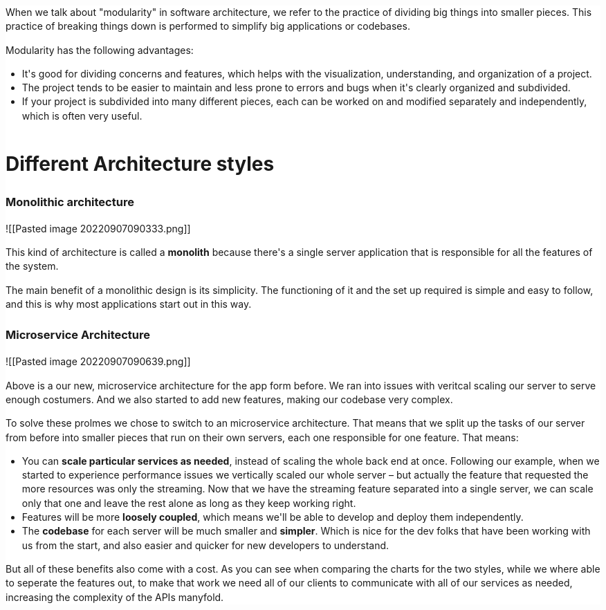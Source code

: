 When we talk about "modularity" in software architecture, we refer to the practice of dividing big things into smaller pieces. This practice of breaking things down is performed to simplify big applications or codebases.

Modularity has the following advantages:

-   It's good for dividing concerns and features, which helps with the visualization, understanding, and organization of a project.
-   The project tends to be easier to maintain and less prone to errors and bugs when it's clearly organized and subdivided.
-   If your project is subdivided into many different pieces, each can be worked on and modified separately and independently, which is often very useful.


# Different Architecture styles

### Monolithic architecture

![[Pasted image 20220907090333.png]]


This kind of architecture is called a **monolith** because there's a single server application that is responsible for all the features of the system.

The main benefit of a monolithic design is its simplicity. The functioning of it and the set up required is simple and easy to follow, and this is why most applications start out in this way.


### Microservice Architecture

![[Pasted image 20220907090639.png]]

Above is a our new, microservice architecture for the app form before. We ran into issues with veritcal scaling our server to serve enough costumers. And we also started to add new features, making our codebase very complex.

To solve these prolmes we chose to switch to an microservice architecture. That means that we split up the tasks of our server from before into smaller pieces that run on their own servers, each one responsible for one feature. 
That means:

-   You can **scale particular services as needed**, instead of scaling the whole back end at once. Following our example, when we started to experience performance issues we vertically scaled our whole server – but actually the feature that requested the more resources was only the streaming. Now that we have the streaming feature separated into a single server, we can scale only that one and leave the rest alone as long as they keep working right.
-   Features will be more **loosely coupled**, which means we'll be able to develop and deploy them independently.
-   The **codebase** for each server will be much smaller and **simpler**. Which is nice for the dev folks that have been working with us from the start, and also easier and quicker for new developers to understand.

But all of these benefits also come with a cost. As you can see when comparing the charts for the two styles, while we where able to seperate the features out, to make that work we need all of our clients to communicate with all of our services as needed, increasing the complexity of the APIs manyfold.
